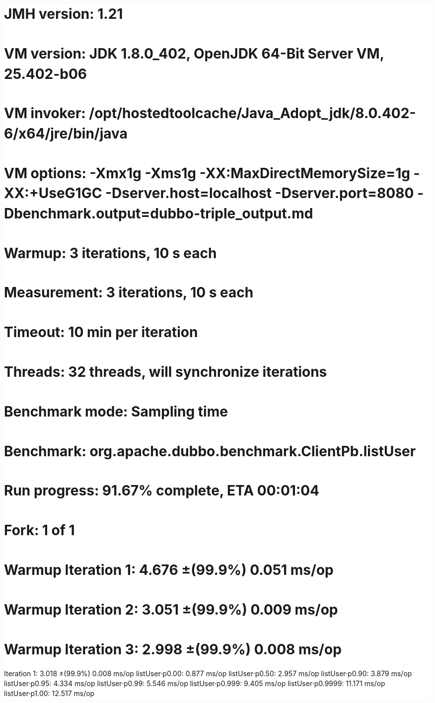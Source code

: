 
# JMH version: 1.21
# VM version: JDK 1.8.0_402, OpenJDK 64-Bit Server VM, 25.402-b06
# VM invoker: /opt/hostedtoolcache/Java_Adopt_jdk/8.0.402-6/x64/jre/bin/java
# VM options: -Xmx1g -Xms1g -XX:MaxDirectMemorySize=1g -XX:+UseG1GC -Dserver.host=localhost -Dserver.port=8080 -Dbenchmark.output=dubbo-triple_output.md
# Warmup: 3 iterations, 10 s each
# Measurement: 3 iterations, 10 s each
# Timeout: 10 min per iteration
# Threads: 32 threads, will synchronize iterations
# Benchmark mode: Sampling time
# Benchmark: org.apache.dubbo.benchmark.ClientPb.listUser

# Run progress: 91.67% complete, ETA 00:01:04
# Fork: 1 of 1
# Warmup Iteration   1: 4.676 ±(99.9%) 0.051 ms/op
# Warmup Iteration   2: 3.051 ±(99.9%) 0.009 ms/op
# Warmup Iteration   3: 2.998 ±(99.9%) 0.008 ms/op
Iteration   1: 3.018 ±(99.9%) 0.008 ms/op
                 listUser·p0.00:   0.877 ms/op
                 listUser·p0.50:   2.957 ms/op
                 listUser·p0.90:   3.879 ms/op
                 listUser·p0.95:   4.334 ms/op
                 listUser·p0.99:   5.546 ms/op
                 listUser·p0.999:  9.405 ms/op
                 listUser·p0.9999: 11.171 ms/op
                 listUser·p1.00:   12.517 ms/op
